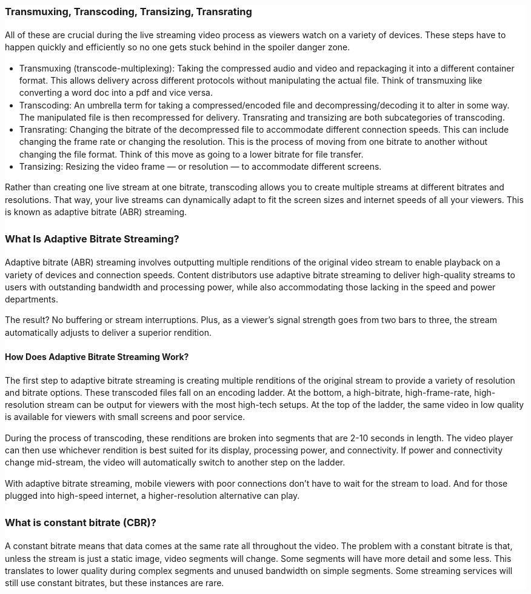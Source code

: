 ### Transmuxing, Transcoding, Transizing, Transrating

All of these are crucial during the live streaming video process as viewers watch on a variety of devices. These steps have to happen quickly and efficiently so no one gets stuck behind in the spoiler danger zone.

-   Transmuxing (transcode-multiplexing): Taking the compressed audio and video and repackaging it into a different container format. This allows delivery across different protocols without manipulating the actual file. Think of transmuxing like converting a word doc into a pdf and vice versa.
-   Transcoding: An umbrella term for taking a compressed/encoded file and decompressing/decoding it to alter in some way. The manipulated file is then recompressed for delivery. Transrating and transizing are both subcategories of transcoding.
-   Transrating: Changing the bitrate of the decompressed file to accommodate different connection speeds. This can include changing the frame rate or changing the resolution. This is the process of moving from one bitrate to another without changing the file format. Think of this move as going to a lower bitrate for file transfer.
-   Transizing: Resizing the video frame — or resolution — to accommodate different screens.

Rather than creating one live stream at one bitrate, transcoding allows you to create multiple streams at different bitrates and resolutions. That way, your live streams can dynamically adapt to fit the screen sizes and internet speeds of all your viewers. This is known as adaptive bitrate (ABR) streaming.

### What Is Adaptive Bitrate Streaming?

Adaptive bitrate (ABR) streaming involves outputting multiple renditions of the original video stream to enable playback on a variety of devices and connection speeds. Content distributors use adaptive bitrate streaming to deliver high-quality streams to users with outstanding bandwidth and processing power, while also accommodating those lacking in the speed and power departments.

The result? No buffering or stream interruptions. Plus, as a viewer’s signal strength goes from two bars to three, the stream automatically adjusts to deliver a superior rendition.

#### How Does Adaptive Bitrate Streaming Work?

The first step to adaptive bitrate streaming is creating multiple renditions of the original stream to provide a variety of resolution and bitrate options. These transcoded files fall on an encoding ladder. At the bottom, a high-bitrate, high-frame-rate, high-resolution stream can be output for viewers with the most high-tech setups. At the top of the ladder, the same video in low quality is available for viewers with small screens and poor service.

During the process of transcoding, these renditions are broken into segments that are 2-10 seconds in length. The video player can then use whichever rendition is best suited for its display, processing power, and connectivity. If power and connectivity change mid-stream, the video will automatically switch to another step on the ladder.

With adaptive bitrate streaming, mobile viewers with poor connections don’t have to wait for the stream to load. And for those plugged into high-speed internet, a higher-resolution alternative can play.

### What is constant bitrate (CBR)?

A constant bitrate means that data comes at the same rate all throughout the video. The problem with a constant bitrate is that, unless the stream is just a static image, video segments will change. Some segments will have more detail and some less. This translates to lower quality during complex segments and unused bandwidth on simple segments. Some streaming services will still use constant bitrates, but these instances are rare.
